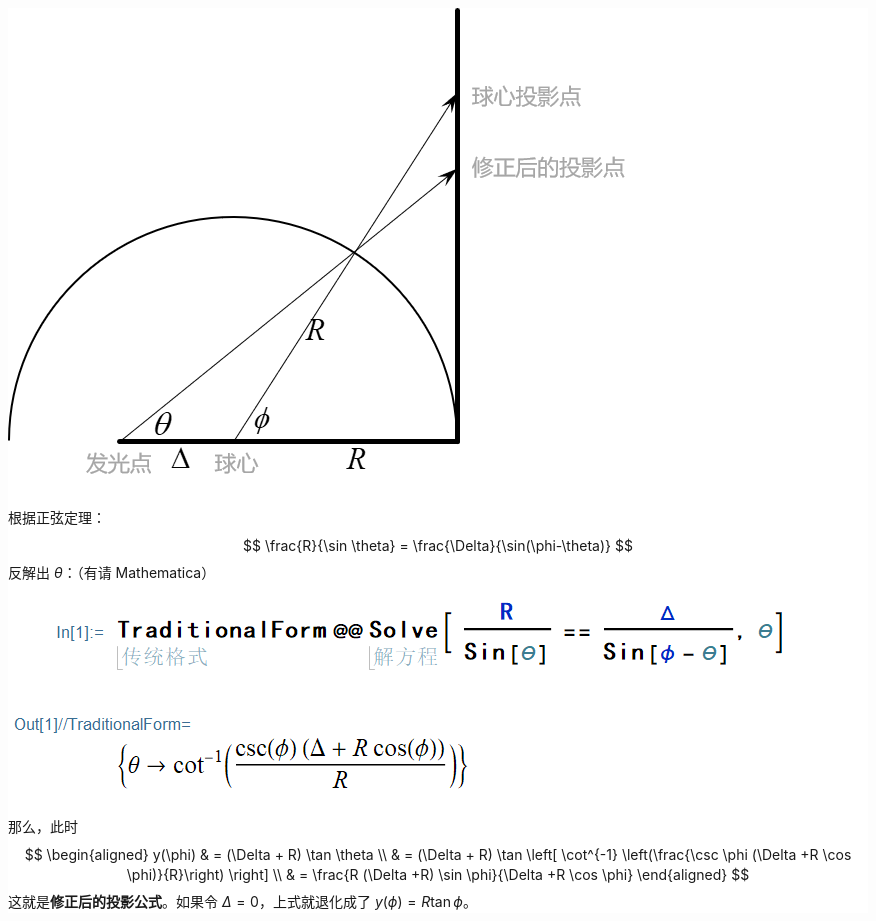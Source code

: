 ![400](assets/sketch2.png)

根据正弦定理：
$$
\frac{R}{\sin \theta} = \frac{\Delta}{\sin(\phi-\theta)}
$$
反解出 $\theta$：（有请 Mathematica）

![500](assets/snap1.png)

那么，此时
$$
\begin{aligned}
y(\phi) 
& = (\Delta + R) \tan \theta \\
& = (\Delta + R) \tan \left[ \cot^{-1} \left(\frac{\csc \phi (\Delta +R \cos \phi)}{R}\right) \right] \\
& = \frac{R (\Delta +R) \sin \phi}{\Delta +R \cos \phi}
\end{aligned}
$$
这就是**修正后的投影公式**。如果令 $\Delta=0$，上式就退化成了 $y(\phi) = R \tan \phi$。
